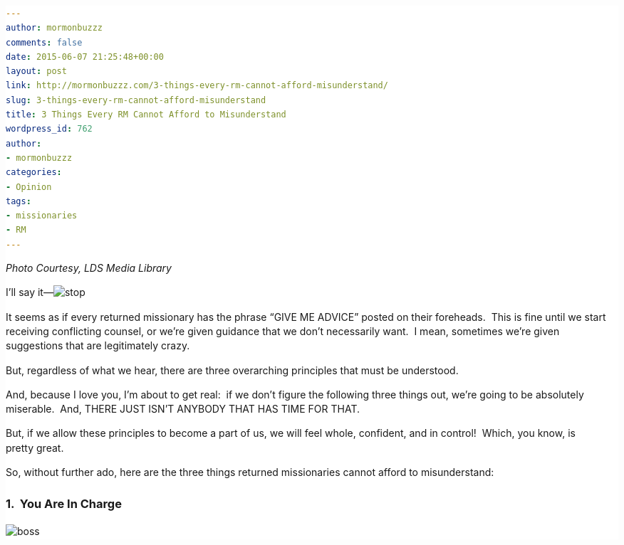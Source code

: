 ```yaml
---
author: mormonbuzzz
comments: false
date: 2015-06-07 21:25:48+00:00
layout: post
link: http://mormonbuzzz.com/3-things-every-rm-cannot-afford-misunderstand/
slug: 3-things-every-rm-cannot-afford-misunderstand
title: 3 Things Every RM Cannot Afford to Misunderstand
wordpress_id: 762
author:
- mormonbuzzz
categories:
- Opinion
tags:
- missionaries
- RM
---
```


_Photo Courtesy, LDS Media Library_

I’ll say it—![stop](http://www.lifeaftermission.com/wp-content/uploads/2015/05/stop.gif)


It seems as if every returned missionary has the phrase “GIVE ME ADVICE” posted on their foreheads.  This is fine until we start receiving conflicting counsel, or we’re given guidance that we don’t necessarily want.  I mean, sometimes we’re given suggestions that are legitimately crazy.




But, regardless of what we hear, there are three overarching principles that must be understood.  




And, because I love you, I’m about to get real:  if we don’t figure the following three things out, we’re going to be absolutely miserable.  And, THERE JUST ISN’T ANYBODY THAT HAS TIME FOR THAT.




But, if we allow these principles to become a part of us, we will feel whole, confident, and in control!  Which, you know, is pretty great.




So, without further ado, here are the three things returned missionaries cannot afford to misunderstand:





### **1.  You Are In Charge**







![boss](http://www.lifeaftermission.com/wp-content/uploads/2015/05/boss.gif)
